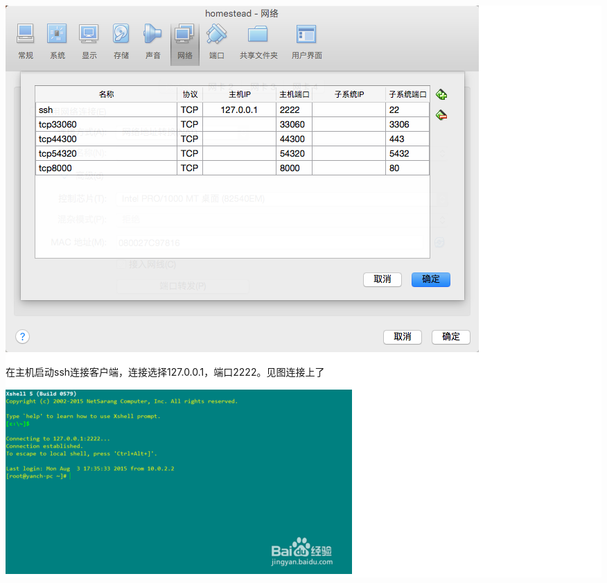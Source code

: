 ![image](img/VirtualBox/media/image1.png)


在主机启动ssh连接客户端，连接选择127.0.0.1，端口2222。见图连接上了

![image](img/VirtualBox/media/image2.png)

